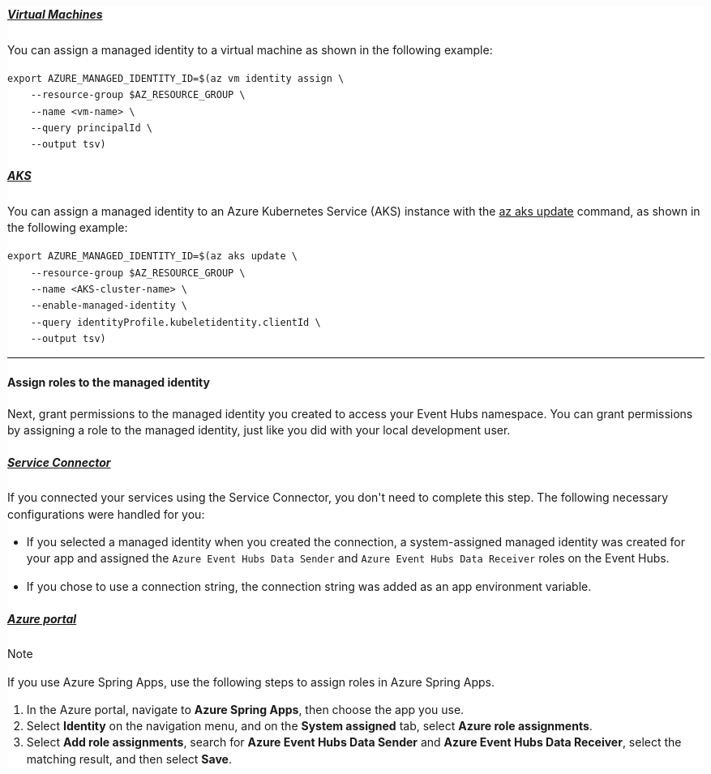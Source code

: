 ##### [Virtual Machines](#tab/virtual-machines)

You can assign a managed identity to a virtual machine as shown in the following example:

```azurecli
export AZURE_MANAGED_IDENTITY_ID=$(az vm identity assign \
    --resource-group $AZ_RESOURCE_GROUP \
    --name <vm-name> \
    --query principalId \
    --output tsv)
```

##### [AKS](#tab/aks)

You can assign a managed identity to an Azure Kubernetes Service (AKS) instance with the [az aks update](/cli/azure/aks) command, as shown in the following example:

```azurecli
export AZURE_MANAGED_IDENTITY_ID=$(az aks update \
    --resource-group $AZ_RESOURCE_GROUP \
    --name <AKS-cluster-name> \
    --enable-managed-identity \
    --query identityProfile.kubeletidentity.clientId \
    --output tsv)
```

---

#### Assign roles to the managed identity

Next, grant permissions to the managed identity you created to access your Event Hubs namespace. You can grant permissions by assigning a role to the managed identity, just like you did with your local development user.

##### [Service Connector](#tab/assign-role-service-connector)

If you connected your services using the Service Connector, you don't need to complete this step. The following necessary configurations were handled for you:

- If you selected a managed identity when you created the connection, a system-assigned managed identity was created for your app and assigned the `Azure Event Hubs Data Sender` and `Azure Event Hubs Data Receiver` roles on the Event Hubs.

- If you chose to use a connection string, the connection string was added as an app environment variable.

##### [Azure portal](#tab/assign-role-azure-portal)

> [!NOTE]
> If you use Azure Spring Apps, use the following steps to assign roles in Azure Spring Apps.
>
> 1. In the Azure portal, navigate to **Azure Spring Apps**, then choose the app you use.
> 2. Select **Identity** on the navigation menu, and on the **System assigned** tab, select **Azure role assignments**.
> 3. Select **Add role assignments**, search for **Azure Event Hubs Data Sender** and **Azure Event Hubs Data Receiver**, select the matching result, and then select **Save**.
